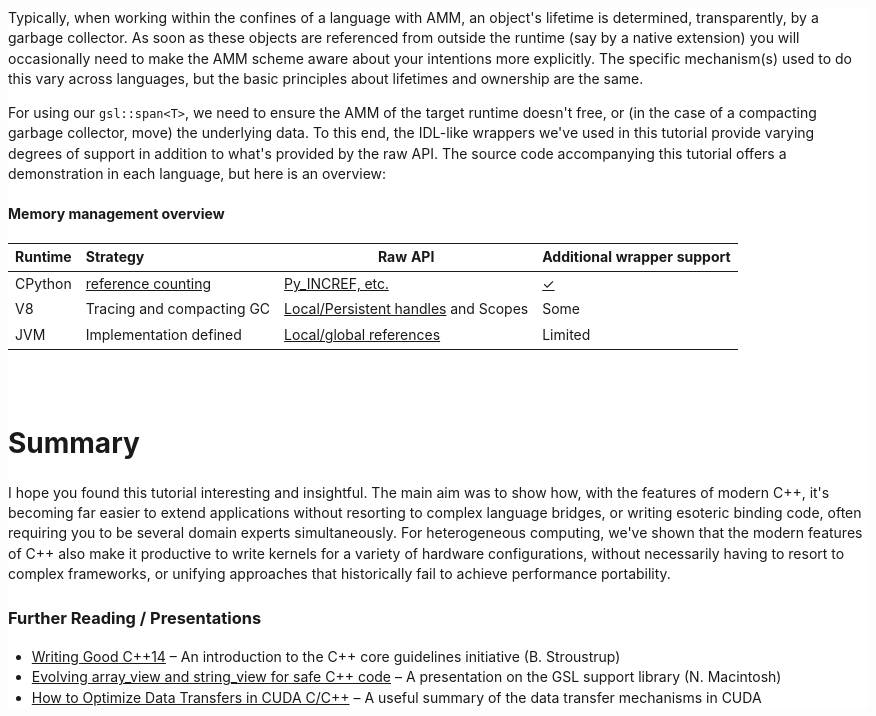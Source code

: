 Typically, when working within the confines of a language with AMM, an object's lifetime is determined, transparently, by a garbage collector. As soon as these objects are referenced from outside the runtime (say by a native extension) you will occasionally need to make the AMM scheme aware about your intentions more explicitly. The specific mechanism(s) used to do this vary across languages, but the basic principles about lifetimes and ownership are the same.

For using our `gsl::span<T>`, we need to ensure the AMM of the target runtime doesn't free, or (in the case of a compacting garbage collector, move) the underlying data. To this end, the IDL-like wrappers we've used in this tutorial provide varying degrees of support in addition to what's provided by the raw API. The source code accompanying this tutorial offers a demonstration in each language, but here is an overview:


#### Memory management overview

| Runtime  | Strategy             | Raw API             | Additional wrapper support   | 
|----------|:---------------------|---------------------|:------------------|
| CPython  | [reference counting](https://en.wikipedia.org/wiki/Reference_counting)   | [Py_INCREF, etc.](https://docs.python.org/3.6/c-api/refcounting.html) | [✓](http://pybind11.readthedocs.io/en/master/advanced/smart_ptrs.html) |
| V8       | Tracing and compacting GC | [Local/Persistent handles](https://github.com/v8/v8/wiki/Embedder's-Guide#handles-and-garbage-collection) and Scopes | Some 
| JVM      | Implementation defined | [Local/global references]( http://docs.oracle.com/javase/1.5.0/docs/guide/jni/spec/design.html#wp16785) | Limited

<br>

# <a name="summary"></a> Summary


I hope you found this tutorial interesting and insightful. The main aim was to show how, with the features of modern C++, it's becoming far easier to extend applications without resorting to complex language bridges, or writing esoteric binding code, often requiring you to be several domain experts simultaneously. For heterogeneous computing, we've shown that the modern features of C++ also make it productive to write kernels for a variety of hardware configurations, without necessarily having to resort to complex frameworks, or unifying approaches that historically fail to achieve performance portability.


### Further Reading / Presentations

- [Writing Good C++14](https://www.youtube.com/watch?v=1OEu9C51K2A) – An introduction to the C++ core guidelines initiative (B. Stroustrup)
- [Evolving array_view and string_view for safe C++ code](https://www.youtube.com/watch?v=C4Z3c4Sv52U) – A presentation on the GSL support library (N. Macintosh)
- [How to Optimize Data Transfers in CUDA C/C++](https://devblogs.nvidia.com/parallelforall/how-optimize-data-transfers-cuda-cc) – A useful summary of the data transfer mechanisms in CUDA
